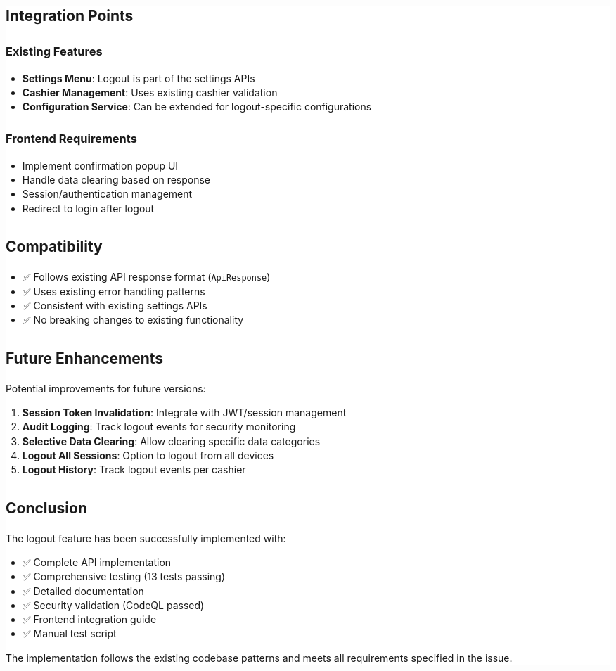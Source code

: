 ## Integration Points

### Existing Features
- **Settings Menu**: Logout is part of the settings APIs
- **Cashier Management**: Uses existing cashier validation
- **Configuration Service**: Can be extended for logout-specific configurations

### Frontend Requirements
- Implement confirmation popup UI
- Handle data clearing based on response
- Session/authentication management
- Redirect to login after logout

## Compatibility

- ✅ Follows existing API response format (`ApiResponse`)
- ✅ Uses existing error handling patterns
- ✅ Consistent with existing settings APIs
- ✅ No breaking changes to existing functionality

## Future Enhancements

Potential improvements for future versions:
1. **Session Token Invalidation**: Integrate with JWT/session management
2. **Audit Logging**: Track logout events for security monitoring
3. **Selective Data Clearing**: Allow clearing specific data categories
4. **Logout All Sessions**: Option to logout from all devices
5. **Logout History**: Track logout events per cashier

## Conclusion

The logout feature has been successfully implemented with:
- ✅ Complete API implementation
- ✅ Comprehensive testing (13 tests passing)
- ✅ Detailed documentation
- ✅ Security validation (CodeQL passed)
- ✅ Frontend integration guide
- ✅ Manual test script

The implementation follows the existing codebase patterns and meets all requirements specified in the issue.
